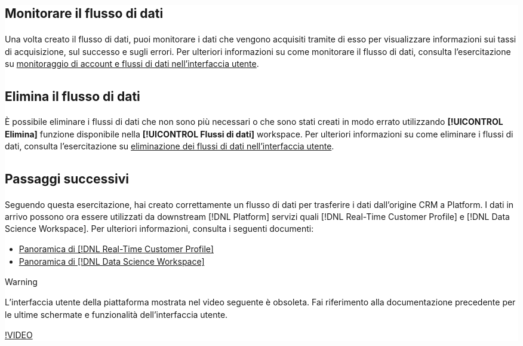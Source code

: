 ## Monitorare il flusso di dati

Una volta creato il flusso di dati, puoi monitorare i dati che vengono acquisiti tramite di esso per visualizzare informazioni sui tassi di acquisizione, sul successo e sugli errori. Per ulteriori informazioni su come monitorare il flusso di dati, consulta l’esercitazione su [monitoraggio di account e flussi di dati nell’interfaccia utente](../monitor.md).

## Elimina il flusso di dati

È possibile eliminare i flussi di dati che non sono più necessari o che sono stati creati in modo errato utilizzando **[!UICONTROL Elimina]** funzione disponibile nella **[!UICONTROL Flussi di dati]** workspace. Per ulteriori informazioni su come eliminare i flussi di dati, consulta l’esercitazione su [eliminazione dei flussi di dati nell’interfaccia utente](../delete.md).

## Passaggi successivi

Seguendo questa esercitazione, hai creato correttamente un flusso di dati per trasferire i dati dall’origine CRM a Platform. I dati in arrivo possono ora essere utilizzati da downstream [!DNL Platform] servizi quali [!DNL Real-Time Customer Profile] e [!DNL Data Science Workspace]. Per ulteriori informazioni, consulta i seguenti documenti:

* [Panoramica di [!DNL Real-Time Customer Profile]](../../../../profile/home.md)
* [Panoramica di [!DNL Data Science Workspace]](../../../../data-science-workspace/home.md)


>[!WARNING]
>
> L’interfaccia utente della piattaforma mostrata nel video seguente è obsoleta. Fai riferimento alla documentazione precedente per le ultime schermate e funzionalità dell’interfaccia utente.
>
>[!VIDEO](https://video.tv.adobe.com/v/29711?quality=12&learn=on)
